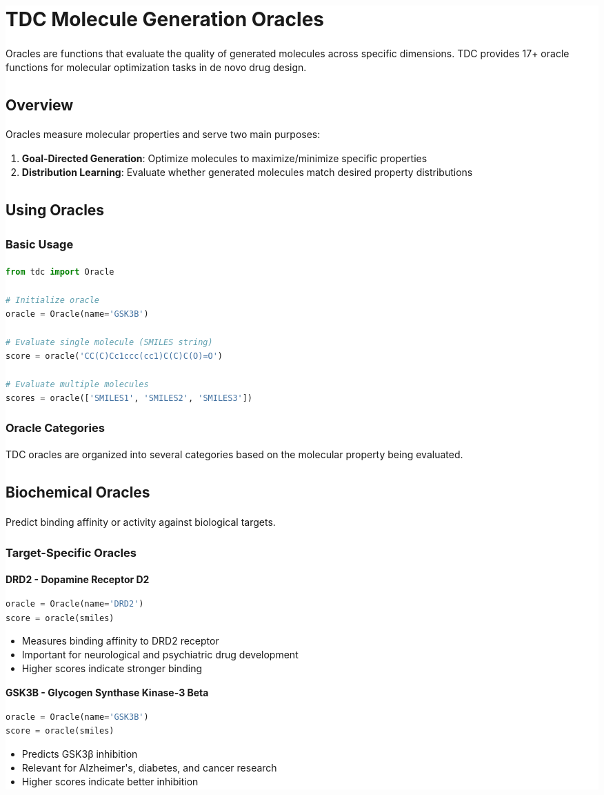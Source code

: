 # TDC Molecule Generation Oracles

Oracles are functions that evaluate the quality of generated molecules across specific dimensions. TDC provides 17+ oracle functions for molecular optimization tasks in de novo drug design.

## Overview

Oracles measure molecular properties and serve two main purposes:

1. **Goal-Directed Generation**: Optimize molecules to maximize/minimize specific properties
2. **Distribution Learning**: Evaluate whether generated molecules match desired property distributions

## Using Oracles

### Basic Usage

```python
from tdc import Oracle

# Initialize oracle
oracle = Oracle(name='GSK3B')

# Evaluate single molecule (SMILES string)
score = oracle('CC(C)Cc1ccc(cc1)C(C)C(O)=O')

# Evaluate multiple molecules
scores = oracle(['SMILES1', 'SMILES2', 'SMILES3'])
```

### Oracle Categories

TDC oracles are organized into several categories based on the molecular property being evaluated.

## Biochemical Oracles

Predict binding affinity or activity against biological targets.

### Target-Specific Oracles

**DRD2 - Dopamine Receptor D2**
```python
oracle = Oracle(name='DRD2')
score = oracle(smiles)
```
- Measures binding affinity to DRD2 receptor
- Important for neurological and psychiatric drug development
- Higher scores indicate stronger binding

**GSK3B - Glycogen Synthase Kinase-3 Beta**
```python
oracle = Oracle(name='GSK3B')
score = oracle(smiles)
```
- Predicts GSK3β inhibition
- Relevant for Alzheimer's, diabetes, and cancer research
- Higher scores indicate better inhibition
